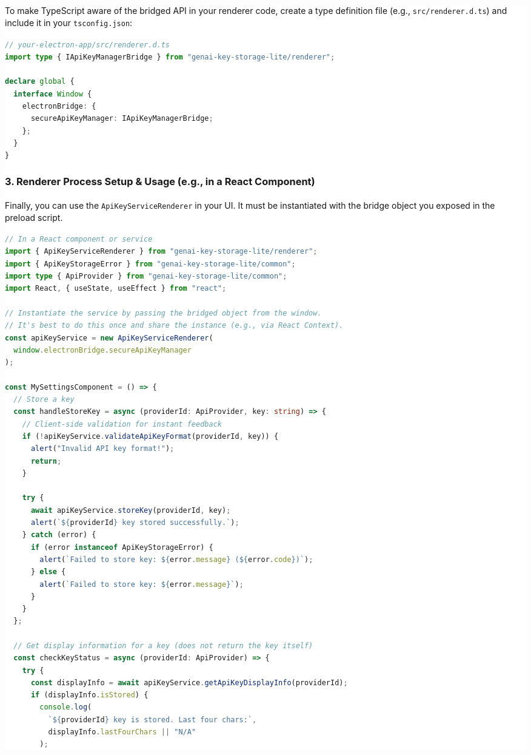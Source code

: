 To make TypeScript aware of the bridged API in your renderer code, create a type definition file (e.g., `src/renderer.d.ts`) and include it in your `tsconfig.json`:

```typescript
// your-electron-app/src/renderer.d.ts
import type { IApiKeyManagerBridge } from "genai-key-storage-lite/renderer";

declare global {
  interface Window {
    electronBridge: {
      secureApiKeyManager: IApiKeyManagerBridge;
    };
  }
}
```

### 3. Renderer Process Setup & Usage (e.g., in a React Component)

Finally, you can use the `ApiKeyServiceRenderer` in your UI. It must be instantiated with the bridge object you exposed in the preload script.

```typescript
// In a React component or service
import { ApiKeyServiceRenderer } from "genai-key-storage-lite/renderer";
import { ApiKeyStorageError } from "genai-key-storage-lite/common";
import type { ApiProvider } from "genai-key-storage-lite/common";
import React, { useState, useEffect } from "react";

// Instantiate the service by passing the bridged object from the window.
// It's best to do this once and share the instance (e.g., via React Context).
const apiKeyService = new ApiKeyServiceRenderer(
  window.electronBridge.secureApiKeyManager
);

const MySettingsComponent = () => {
  // Store a key
  const handleStoreKey = async (providerId: ApiProvider, key: string) => {
    // Client-side validation for instant feedback
    if (!apiKeyService.validateApiKeyFormat(providerId, key)) {
      alert("Invalid API key format!");
      return;
    }

    try {
      await apiKeyService.storeKey(providerId, key);
      alert(`${providerId} key stored successfully.`);
    } catch (error) {
      if (error instanceof ApiKeyStorageError) {
        alert(`Failed to store key: ${error.message} (${error.code})`);
      } else {
        alert(`Failed to store key: ${error.message}`);
      }
    }
  };

  // Get display information for a key (does not return the key itself)
  const checkKeyStatus = async (providerId: ApiProvider) => {
    try {
      const displayInfo = await apiKeyService.getApiKeyDisplayInfo(providerId);
      if (displayInfo.isStored) {
        console.log(
          `${providerId} key is stored. Last four chars:`,
          displayInfo.lastFourChars || "N/A"
        );
```